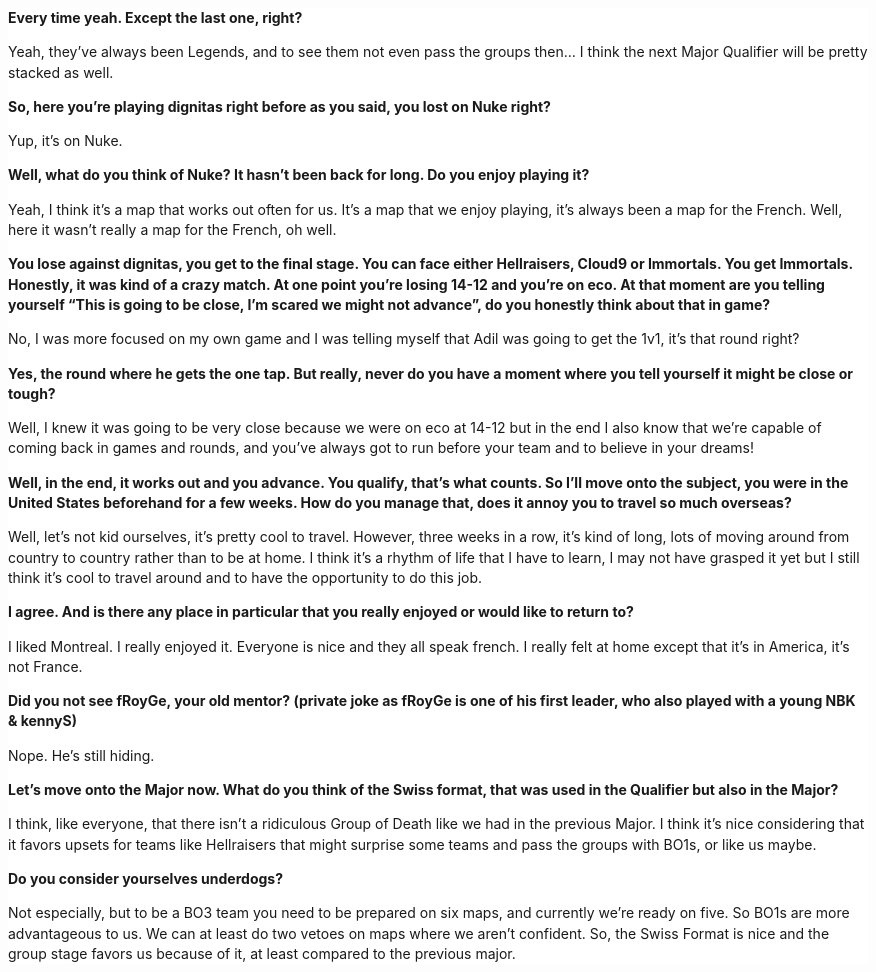 **Every time yeah. Except the last one, right?**

Yeah, they’ve always been Legends, and to see them not even pass the groups then… I think the next Major Qualifier will be pretty stacked as well.

**So, here you’re playing dignitas right before as you said, you lost on Nuke right?**

Yup, it’s on Nuke.

**Well, what do you think of Nuke? It hasn’t been back for long. Do you enjoy playing it?**

Yeah, I think it’s a map that works out often for us. It’s a map that we enjoy playing, it’s always been a map for the French. Well, here it wasn’t really a map for the French, oh well.

**You lose against dignitas, you get to the final stage. You can face either Hellraisers, Cloud9 or Immortals. You get Immortals. Honestly, it was kind of a crazy match. At one point you’re losing 14-12 and you’re on eco. At that moment are you telling yourself “This is going to be close, I’m scared we might not advance”, do you honestly think about that in game?**

No, I was more focused on my own game and I was telling myself that Adil was going to get the 1v1, it’s that round right?

**Yes, the round where he gets the one tap. But really, never do you have a moment where you tell yourself it might be close or tough?**

Well, I knew it was going to be very close because we were on eco at 14-12 but in the end I also know that we’re capable of coming back in games and rounds, and you’ve always got to run before your team and to believe in your dreams!

**Well, in the end, it works out and you advance. You qualify, that’s what counts. So I’ll move onto the subject, you were in the United States beforehand for a few weeks. How do you manage that, does it annoy you to travel so much overseas?**

Well, let’s not kid ourselves, it’s pretty cool to travel. However, three weeks in a row, it’s kind of long, lots of moving around from country to country rather than to be at home. I think it’s a rhythm of life that I have to learn, I may not have grasped it yet but I still think it’s cool to travel around and to have the opportunity to do this job.

**I agree. And is there any place in particular that you really enjoyed or would like to return to?**

I liked Montreal. I really enjoyed it. Everyone is nice and they all speak french. I really felt at home except that it’s in America, it’s not France.

**Did you not see fRoyGe, your old mentor? (private joke as fRoyGe is one of his first leader, who also played with a young NBK & kennyS)**

Nope. He’s still hiding.

**Let’s move onto the Major now. What do you think of the Swiss format, that was used in the Qualifier but also in the Major?**

I think, like everyone, that there isn’t a ridiculous Group of Death like we had in the previous Major. I think it’s nice considering that it favors upsets for teams like Hellraisers that might surprise some teams and pass the groups with BO1s, or like us maybe.

**Do you consider yourselves underdogs?**

Not especially, but to be a BO3 team you need to be prepared on six maps, and currently we’re ready on five. So BO1s are more advantageous to us. We can at least do two vetoes on maps where we aren’t confident. So, the Swiss Format is nice and the group stage favors us because of it, at least compared to the previous major.
